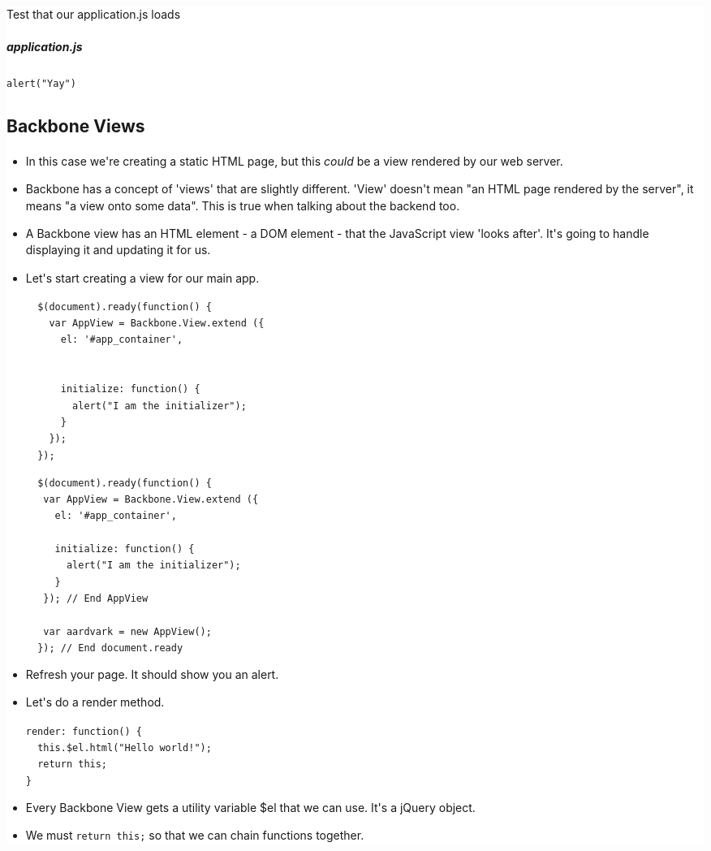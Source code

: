 Test that our application.js loads
##### application.js
`alert("Yay")`


## Backbone Views

- In this case we're creating a static HTML page, but this *could* be a view rendered by our web server.
- Backbone has a concept of 'views' that are slightly different. 'View' doesn't mean "an HTML page rendered by the server", it means "a view onto some data". This is true when talking about the backend too. 
- A Backbone view has an HTML element - a DOM element - that the JavaScript view 'looks after'. It's going to handle displaying it and updating it for us. 
- Let's start creating a view for our main app. 
  
  ```
	$(document).ready(function() {
	  var AppView = Backbone.View.extend ({
	    el: '#app_container',
	
	
	    initialize: function() {
	      alert("I am the initializer");
	    }
	  });
	});			
  ```
  
  
  ```
	$(document).ready(function() {
	 var AppView = Backbone.View.extend ({
	   el: '#app_container',
	
	   initialize: function() {
	     alert("I am the initializer");
	   }
	 }); // End AppView
	
	 var aardvark = new AppView();
	}); // End document.ready
  ```

- Refresh your page. It should show you an alert.
- Let's do a render method.

  ```
  render: function() { 
    this.$el.html("Hello world!"); 
    return this; 
  }
  ```

- Every Backbone View gets a utility variable $el that we can use. It's a jQuery object. 
- We must `return this;` so that we can chain functions together.
